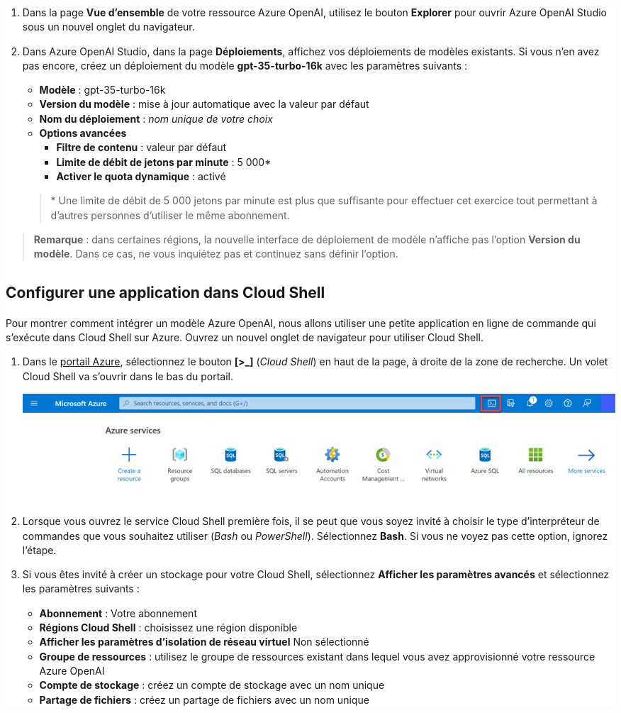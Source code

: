 1. Dans la page **Vue d’ensemble** de votre ressource Azure OpenAI, utilisez le bouton **Explorer** pour ouvrir Azure OpenAI Studio sous un nouvel onglet du navigateur.
2. Dans Azure OpenAI Studio, dans la page **Déploiements**, affichez vos déploiements de modèles existants. Si vous n’en avez pas encore, créez un déploiement du modèle **gpt-35-turbo-16k** avec les paramètres suivants :
    - **Modèle** : gpt-35-turbo-16k
    - **Version du modèle** : mise à jour automatique avec la valeur par défaut
    - **Nom du déploiement** : *nom unique de votre choix*
    - **Options avancées**
        - **Filtre de contenu** : valeur par défaut
        - **Limite de débit de jetons par minute** : 5 000\*
        - **Activer le quota dynamique** : activé

    > \* Une limite de débit de 5 000 jetons par minute est plus que suffisante pour effectuer cet exercice tout permettant à d’autres personnes d’utiliser le même abonnement.

> **Remarque** : dans certaines régions, la nouvelle interface de déploiement de modèle n’affiche pas l’option **Version du modèle**. Dans ce cas, ne vous inquiétez pas et continuez sans définir l’option.

## Configurer une application dans Cloud Shell

Pour montrer comment intégrer un modèle Azure OpenAI, nous allons utiliser une petite application en ligne de commande qui s’exécute dans Cloud Shell sur Azure. Ouvrez un nouvel onglet de navigateur pour utiliser Cloud Shell.

1. Dans le [portail Azure](https://portal.azure.com?azure-portal=true), sélectionnez le bouton **[>_]** (*Cloud Shell*) en haut de la page, à droite de la zone de recherche. Un volet Cloud Shell va s’ouvrir dans le bas du portail.

    ![Capture d’écran du démarrage de Cloud Shell en cliquant sur l’icône à droite du haut de la zone de recherche.](../media/cloudshell-launch-portal.png#lightbox)

2. Lorsque vous ouvrez le service Cloud Shell première fois, il se peut que vous soyez invité à choisir le type d’interpréteur de commandes que vous souhaitez utiliser (*Bash* ou *PowerShell*). Sélectionnez **Bash**. Si vous ne voyez pas cette option, ignorez l’étape.  

3. Si vous êtes invité à créer un stockage pour votre Cloud Shell, sélectionnez **Afficher les paramètres avancés** et sélectionnez les paramètres suivants :
    - **Abonnement** : Votre abonnement
    - **Régions Cloud Shell** : choisissez une région disponible
    - **Afficher les paramètres d’isolation de réseau virtuel** Non sélectionné
    - **Groupe de ressources** : utilisez le groupe de ressources existant dans lequel vous avez approvisionné votre ressource Azure OpenAI
    - **Compte de stockage** : créez un compte de stockage avec un nom unique
    - **Partage de fichiers** : créez un partage de fichiers avec un nom unique
